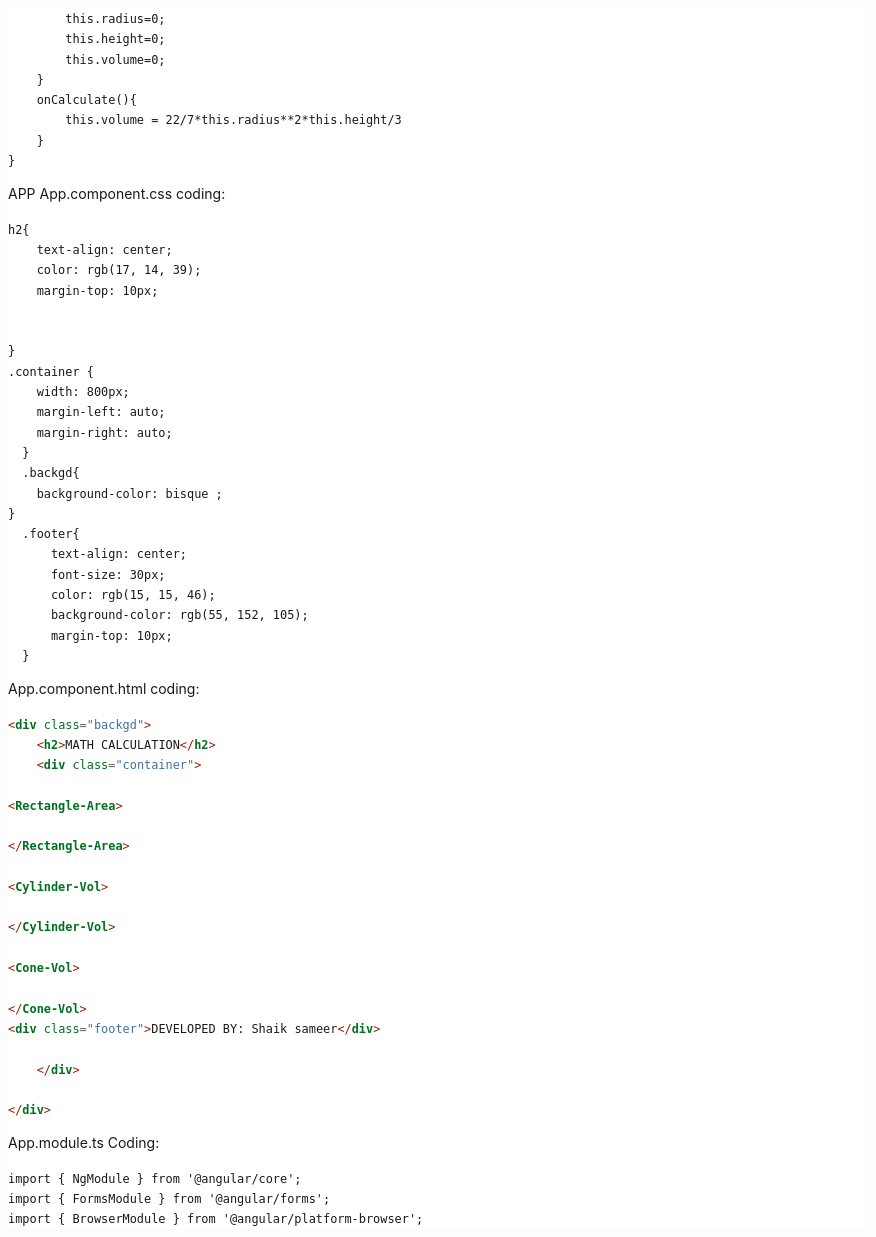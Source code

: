 ```html
        this.radius=0;
        this.height=0;
        this.volume=0;
    }
    onCalculate(){
        this.volume = 22/7*this.radius**2*this.height/3
    }
}
```
APP
App.component.css coding:
```html
h2{
    text-align: center;
    color: rgb(17, 14, 39);
    margin-top: 10px;


}
.container {
    width: 800px;
    margin-left: auto;
    margin-right: auto;
  }
  .backgd{
    background-color: bisque ;
}
  .footer{
      text-align: center;
      font-size: 30px;
      color: rgb(15, 15, 46);
      background-color: rgb(55, 152, 105);
      margin-top: 10px;
  }
```
App.component.html coding:
```html
<div class="backgd">
    <h2>MATH CALCULATION</h2>
    <div class="container">
        
<Rectangle-Area>

</Rectangle-Area>

<Cylinder-Vol>
  
</Cylinder-Vol>

<Cone-Vol>

</Cone-Vol>
<div class="footer">DEVELOPED BY: Shaik sameer</div>

    </div>

</div>

```
App.module.ts Coding:
```html
import { NgModule } from '@angular/core';
import { FormsModule } from '@angular/forms';
import { BrowserModule } from '@angular/platform-browser';
```